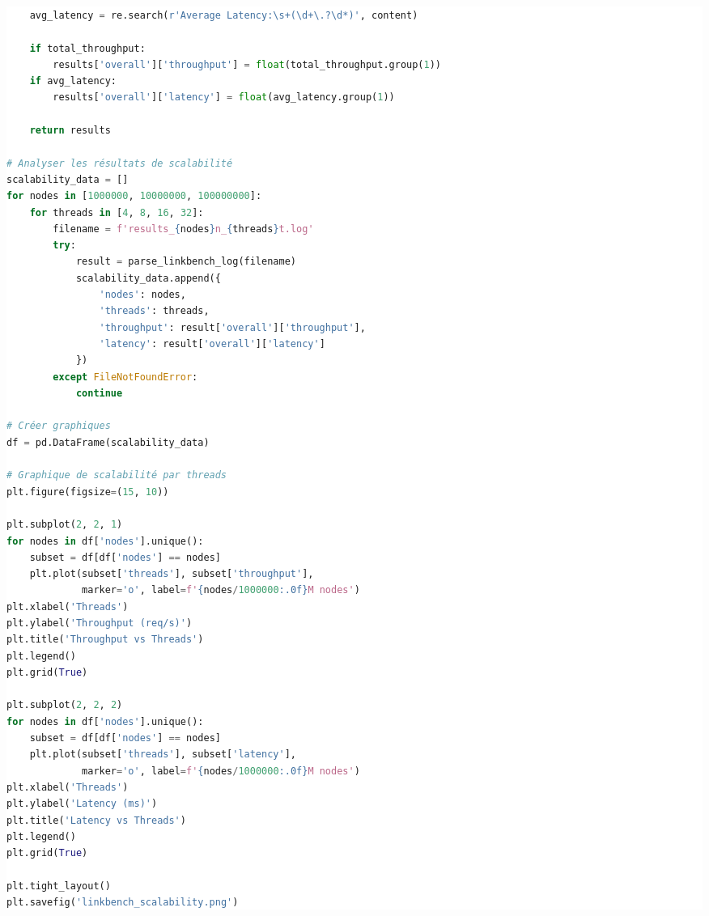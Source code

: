 ```python
    avg_latency = re.search(r'Average Latency:\s+(\d+\.?\d*)', content)
    
    if total_throughput:
        results['overall']['throughput'] = float(total_throughput.group(1))
    if avg_latency:
        results['overall']['latency'] = float(avg_latency.group(1))
    
    return results

# Analyser les résultats de scalabilité
scalability_data = []
for nodes in [1000000, 10000000, 100000000]:
    for threads in [4, 8, 16, 32]:
        filename = f'results_{nodes}n_{threads}t.log'
        try:
            result = parse_linkbench_log(filename)
            scalability_data.append({
                'nodes': nodes,
                'threads': threads,
                'throughput': result['overall']['throughput'],
                'latency': result['overall']['latency']
            })
        except FileNotFoundError:
            continue

# Créer graphiques
df = pd.DataFrame(scalability_data)

# Graphique de scalabilité par threads
plt.figure(figsize=(15, 10))

plt.subplot(2, 2, 1)
for nodes in df['nodes'].unique():
    subset = df[df['nodes'] == nodes]
    plt.plot(subset['threads'], subset['throughput'], 
             marker='o', label=f'{nodes/1000000:.0f}M nodes')
plt.xlabel('Threads')
plt.ylabel('Throughput (req/s)')
plt.title('Throughput vs Threads')
plt.legend()
plt.grid(True)

plt.subplot(2, 2, 2)
for nodes in df['nodes'].unique():
    subset = df[df['nodes'] == nodes]
    plt.plot(subset['threads'], subset['latency'], 
             marker='o', label=f'{nodes/1000000:.0f}M nodes')
plt.xlabel('Threads')
plt.ylabel('Latency (ms)')
plt.title('Latency vs Threads')
plt.legend()
plt.grid(True)

plt.tight_layout()
plt.savefig('linkbench_scalability.png')
```
